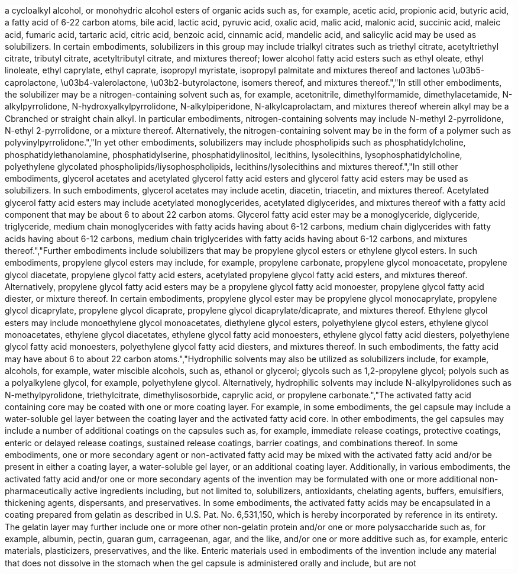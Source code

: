 a cycloalkyl alcohol, or monohydric alcohol esters of organic acids such as, for example, acetic acid, propionic acid, butyric acid, a fatty acid of 6-22 carbon atoms, bile acid, lactic acid, pyruvic acid, oxalic acid, malic acid, malonic acid, succinic acid, maleic acid, fumaric acid, tartaric acid, citric acid, benzoic acid, cinnamic acid, mandelic acid, and salicylic acid may be used as solubilizers. In certain embodiments, solubilizers in this group may include trialkyl citrates such as triethyl citrate, acetyltriethyl citrate, tributyl citrate, acetyltributyl citrate, and mixtures thereof; lower alcohol fatty acid esters such as ethyl oleate, ethyl linoleate, ethyl caprylate, ethyl caprate, isopropyl myristate, isopropyl palmitate and mixtures thereof and lactones \u03b5-caprolactone, \u03b4-valerolactone, \u03b2-butyrolactone, isomers thereof, and mixtures thereof.","In still other embodiments, the solubilizer may be a nitrogen-containing solvent such as, for example, acetonitrile, dimethylformamide, dimethylacetamide, N-alkylpyrrolidone, N-hydroxyalkylpyrrolidone, N-alkylpiperidone, N-alkylcaprolactam, and mixtures thereof wherein alkyl may be a Cbranched or straight chain alkyl. In particular embodiments, nitrogen-containing solvents may include N-methyl 2-pyrrolidone, N-ethyl 2-pyrrolidone, or a mixture thereof. Alternatively, the nitrogen-containing solvent may be in the form of a polymer such as polyvinylpyrrolidone.","In yet other embodiments, solubilizers may include phospholipids such as phosphatidylcholine, phosphatidylethanolamine, phosphatidylserine, phosphatidylinositol, lecithins, lysolecithins, lysophosphatidylcholine, polyethylene glycolated phospholipids\/liysophospholipids, lecithins\/lysolecithins and mixtures thereof.","In still other embodiments, glycerol acetates and acetylated glycerol fatty acid esters and glycerol fatty acid esters may be used as solubilizers. In such embodiments, glycerol acetates may include acetin, diacetin, triacetin, and mixtures thereof. Acetylated glycerol fatty acid esters may include acetylated monoglycerides, acetylated diglycerides, and mixtures thereof with a fatty acid component that may be about 6 to about 22 carbon atoms. Glycerol fatty acid ester may be a monoglyceride, diglyceride, triglyceride, medium chain monoglycerides with fatty acids having about 6-12 carbons, medium chain diglycerides with fatty acids having about 6-12 carbons, medium chain triglycerides with fatty acids having about 6-12 carbons, and mixtures thereof.","Further embodiments include solubilizers that may be propylene glycol esters or ethylene glycol esters. In such embodiments, propylene glycol esters may include, for example, propylene carbonate, propylene glycol monoacetate, propylene glycol diacetate, propylene glycol fatty acid esters, acetylated propylene glycol fatty acid esters, and mixtures thereof. Alternatively, propylene glycol fatty acid esters may be a propylene glycol fatty acid monoester, propylene glycol fatty acid diester, or mixture thereof. In certain embodiments, propylene glycol ester may be propylene glycol monocaprylate, propylene glycol dicaprylate, propylene glycol dicaprate, propylene glycol dicaprylate\/dicaprate, and mixtures thereof. Ethylene glycol esters may include monoethylene glycol monoacetates, diethylene glycol esters, polyethylene glycol esters, ethylene glycol monoacetates, ethylene glycol diacetates, ethylene glycol fatty acid monoesters, ethylene glycol fatty acid diesters, polyethylene glycol fatty acid monoesters, polyethylene glycol fatty acid diesters, and mixtures thereof. In such embodiments, the fatty acid may have about 6 to about 22 carbon atoms.","Hydrophilic solvents may also be utilized as solubilizers include, for example, alcohols, for example, water miscible alcohols, such as, ethanol or glycerol; glycols such as 1,2-propylene glycol; polyols such as a polyalkylene glycol, for example, polyethylene glycol. Alternatively, hydrophilic solvents may include N-alkylpyrolidones such as N-methylpyrolidone, triethylcitrate, dimethylisosorbide, caprylic acid, or propylene carbonate.","The activated fatty acid containing core may be coated with one or more coating layer. For example, in some embodiments, the gel capsule may include a water-soluble gel layer between the coating layer and the activated fatty acid core. In other embodiments, the gel capsules may include a number of additional coatings on the capsules such as, for example, immediate release coatings, protective coatings, enteric or delayed release coatings, sustained release coatings, barrier coatings, and combinations thereof. In some embodiments, one or more secondary agent or non-activated fatty acid may be mixed with the activated fatty acid and\/or be present in either a coating layer, a water-soluble gel layer, or an additional coating layer. Additionally, in various embodiments, the activated fatty acid and\/or one or more secondary agents of the invention may be formulated with one or more additional non-pharmaceutically active ingredients including, but not limited to, solubilizers, antioxidants, chelating agents, buffers, emulsifiers, thickening agents, dispersants, and preservatives. In some embodiments, the activated fatty acids may be encapsulated in a coating prepared from gelatin as described in U.S. Pat. No. 6,531,150, which is hereby incorporated by reference in its entirety. The gelatin layer may further include one or more other non-gelatin protein and\/or one or more polysaccharide such as, for example, albumin, pectin, guaran gum, carrageenan, agar, and the like, and\/or one or more additive such as, for example, enteric materials, plasticizers, preservatives, and the like. Enteric materials used in embodiments of the invention include any material that does not dissolve in the stomach when the gel capsule is administered orally and include, but are not